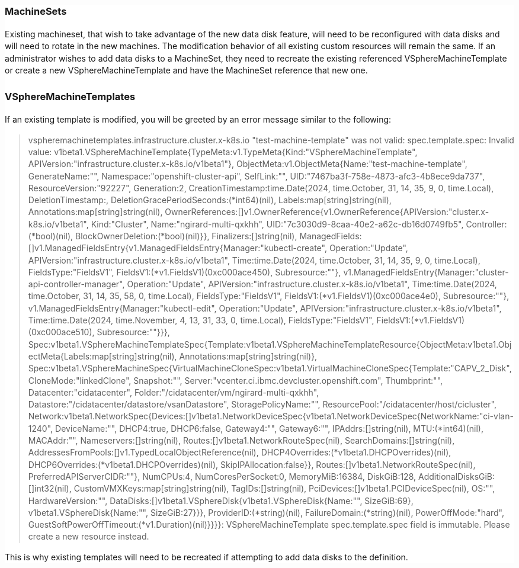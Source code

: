 ### MachineSets

Existing machineset, that wish to take advantage of the new data disk feature, will need to be reconfigured with data disks and will need to rotate in the new machines.  The modification behavior of all existing custom resources will remain the same.  If an administrator wishes to add data disks to a MachineSet, they need to recreate the existing referenced VSphereMachineTemplate or create a new VSphereMachineTemplate and have the MachineSet reference that new one.

### VSphereMachineTemplates

If an existing template is modified, you will be greeted by an error message similar to the following:

>vspheremachinetemplates.infrastructure.cluster.x-k8s.io "test-machine-template" was not valid:
spec.template.spec: Invalid value: v1beta1.VSphereMachineTemplate{TypeMeta:v1.TypeMeta{Kind:"VSphereMachineTemplate", APIVersion:"infrastructure.cluster.x-k8s.io/v1beta1"}, ObjectMeta:v1.ObjectMeta{Name:"test-machine-template", GenerateName:"", Namespace:"openshift-cluster-api", SelfLink:"", UID:"7467ba3f-758e-4873-afc3-4b8ece9da737", ResourceVersion:"92227", Generation:2, CreationTimestamp:time.Date(2024, time.October, 31, 14, 35, 9, 0, time.Local), DeletionTimestamp:<nil>, DeletionGracePeriodSeconds:(*int64)(nil), Labels:map[string]string(nil), Annotations:map[string]string(nil), OwnerReferences:[]v1.OwnerReference{v1.OwnerReference{APIVersion:"cluster.x-k8s.io/v1beta1", Kind:"Cluster", Name:"ngirard-multi-qxkhh", UID:"7c3030d9-8caa-40e2-a62c-db16d0749fb5", Controller:(*bool)(nil), BlockOwnerDeletion:(*bool)(nil)}}, Finalizers:[]string(nil), ManagedFields:[]v1.ManagedFieldsEntry{v1.ManagedFieldsEntry{Manager:"kubectl-create", Operation:"Update", APIVersion:"infrastructure.cluster.x-k8s.io/v1beta1", Time:time.Date(2024, time.October, 31, 14, 35, 9, 0, time.Local), FieldsType:"FieldsV1", FieldsV1:(*v1.FieldsV1)(0xc000ace450), Subresource:""}, v1.ManagedFieldsEntry{Manager:"cluster-api-controller-manager", Operation:"Update", APIVersion:"infrastructure.cluster.x-k8s.io/v1beta1", Time:time.Date(2024, time.October, 31, 14, 35, 58, 0, time.Local), FieldsType:"FieldsV1", FieldsV1:(*v1.FieldsV1)(0xc000ace4e0), Subresource:""}, v1.ManagedFieldsEntry{Manager:"kubectl-edit", Operation:"Update", APIVersion:"infrastructure.cluster.x-k8s.io/v1beta1", Time:time.Date(2024, time.November, 4, 13, 31, 33, 0, time.Local), FieldsType:"FieldsV1", FieldsV1:(*v1.FieldsV1)(0xc000ace510), Subresource:""}}}, Spec:v1beta1.VSphereMachineTemplateSpec{Template:v1beta1.VSphereMachineTemplateResource{ObjectMeta:v1beta1.ObjectMeta{Labels:map[string]string(nil), Annotations:map[string]string(nil)}, Spec:v1beta1.VSphereMachineSpec{VirtualMachineCloneSpec:v1beta1.VirtualMachineCloneSpec{Template:"CAPV_2_Disk", CloneMode:"linkedClone", Snapshot:"", Server:"vcenter.ci.ibmc.devcluster.openshift.com", Thumbprint:"", Datacenter:"cidatacenter", Folder:"/cidatacenter/vm/ngirard-multi-qxkhh", Datastore:"/cidatacenter/datastore/vsanDatastore", StoragePolicyName:"", ResourcePool:"/cidatacenter/host/cicluster", Network:v1beta1.NetworkSpec{Devices:[]v1beta1.NetworkDeviceSpec{v1beta1.NetworkDeviceSpec{NetworkName:"ci-vlan-1240", DeviceName:"", DHCP4:true, DHCP6:false, Gateway4:"", Gateway6:"", IPAddrs:[]string(nil), MTU:(*int64)(nil), MACAddr:"", Nameservers:[]string(nil), Routes:[]v1beta1.NetworkRouteSpec(nil), SearchDomains:[]string(nil), AddressesFromPools:[]v1.TypedLocalObjectReference(nil), DHCP4Overrides:(*v1beta1.DHCPOverrides)(nil), DHCP6Overrides:(*v1beta1.DHCPOverrides)(nil), SkipIPAllocation:false}}, Routes:[]v1beta1.NetworkRouteSpec(nil), PreferredAPIServerCIDR:""}, NumCPUs:4, NumCoresPerSocket:0, MemoryMiB:16384, DiskGiB:128, AdditionalDisksGiB:[]int32(nil), CustomVMXKeys:map[string]string(nil), TagIDs:[]string(nil), PciDevices:[]v1beta1.PCIDeviceSpec(nil), OS:"", HardwareVersion:"", DataDisks:[]v1beta1.VSphereDisk{v1beta1.VSphereDisk{Name:"", SizeGiB:69}, v1beta1.VSphereDisk{Name:"", SizeGiB:27}}}, ProviderID:(*string)(nil), FailureDomain:(*string)(nil), PowerOffMode:"hard", GuestSoftPowerOffTimeout:(*v1.Duration)(nil)}}}}: VSphereMachineTemplate spec.template.spec field is immutable. Please create a new resource instead.

This is why existing templates will need to be recreated if attempting to add data disks to the definition.